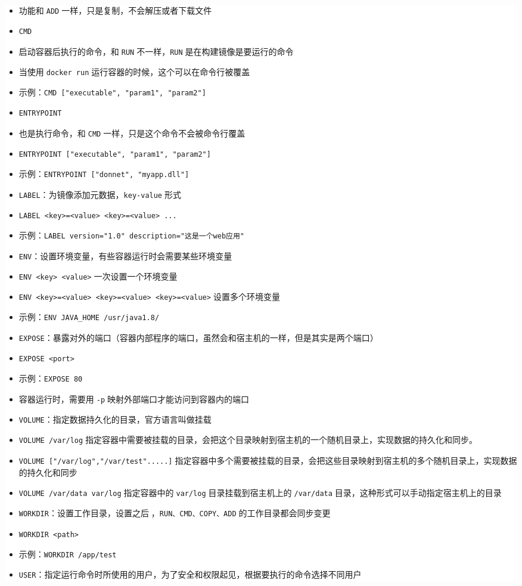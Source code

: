 *   功能和 `ADD` 一样，只是复制，不会解压或者下载文件
    

*   `CMD`
    

*   启动容器后执行的命令，和 `RUN` 不一样，`RUN` 是在构建镜像是要运行的命令
    
*   当使用 `docker run` 运行容器的时候，这个可以在命令行被覆盖
    
*   示例：`CMD ["executable", "param1", "param2"]`
    

*   `ENTRYPOINT`
    

*   也是执行命令，和 `CMD` 一样，只是这个命令不会被命令行覆盖
    
*   `ENTRYPOINT ["executable", "param1", "param2"]`
    
*   示例：`ENTRYPOINT ["donnet", "myapp.dll"]`
    

*   `LABEL`：为镜像添加元数据，`key-value` 形式
    

*   `LABEL <key>=<value> <key>=<value> ...`
    
*   示例：`LABEL version="1.0" description="这是一个web应用"`
    

*   `ENV`：设置环境变量，有些容器运行时会需要某些环境变量
    

*   `ENV <key> <value>` 一次设置一个环境变量
    
*   `ENV <key>=<value> <key>=<value> <key>=<value>` 设置多个环境变量
    
*   示例：`ENV JAVA_HOME /usr/java1.8/`
    

*   `EXPOSE`：暴露对外的端口（容器内部程序的端口，虽然会和宿主机的一样，但是其实是两个端口）
    

*   `EXPOSE <port>`
    
*   示例：`EXPOSE 80`
    
*   容器运行时，需要用 `-p` 映射外部端口才能访问到容器内的端口
    

*   `VOLUME`：指定数据持久化的目录，官方语言叫做挂载
    

*   `VOLUME /var/log` 指定容器中需要被挂载的目录，会把这个目录映射到宿主机的一个随机目录上，实现数据的持久化和同步。
    
*   `VOLUME ["/var/log","/var/test".....]` 指定容器中多个需要被挂载的目录，会把这些目录映射到宿主机的多个随机目录上，实现数据的持久化和同步
    
*   `VOLUME /var/data var/log` 指定容器中的 `var/log` 目录挂载到宿主机上的 `/var/data` 目录，这种形式可以手动指定宿主机上的目录
    

*   `WORKDIR`：设置工作目录，设置之后 ，`RUN、CMD、COPY、ADD` 的工作目录都会同步变更
    

*   `WORKDIR <path>`
    
*   示例：`WORKDIR /app/test`
    

*   `USER`：指定运行命令时所使用的用户，为了安全和权限起见，根据要执行的命令选择不同用户
    